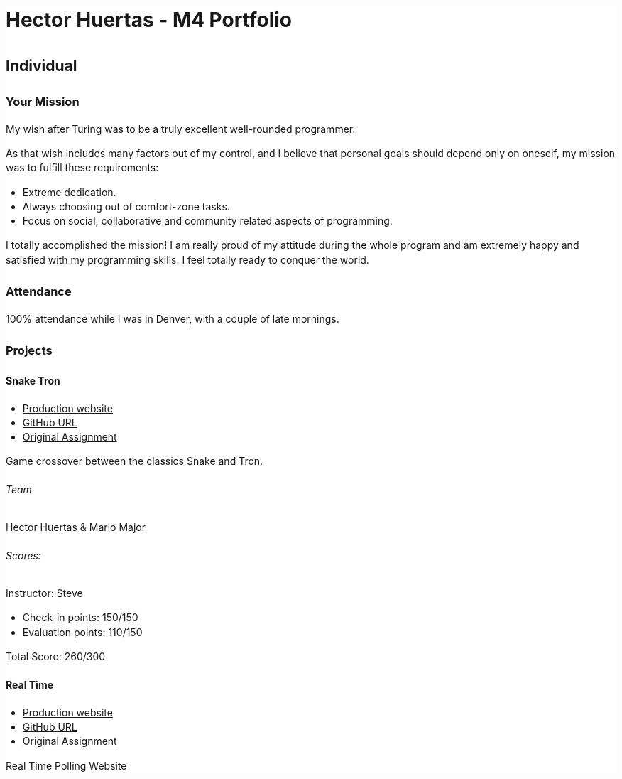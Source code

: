 # Hector Huertas - M4 Portfolio

## Individual

### Your Mission
My wish after Turing was to be a truly excellent well-rounded programmer.

As that wish includes many factors out of my control, and I believe that personal
goals should depend only on oneself, my mission was to fulfill these requirements:

* Extreme dedication.
* Always choosing out of comfort-zone tasks.
* Focus on social, collaborative and community related aspects of programming.

I totally accomplished the mission! I am really proud of my attitude during the whole program and am extremely happy and satisfied with my programming skills. I feel totally ready to conquer the world.

### Attendance

100% attendance while I was in Denver, with a couple of late mornings.


### Projects

#### Snake Tron

* [Production website](http://hectorhuertas.github.io/snake-tron/)
* [GitHub URL](https://github.com/hectorhuertas/snake-tron)
* [Original Assignment](https://github.com/turingschool/lesson_plans/blob/master/ruby_04-apis_and_scalability/gametime_project.markdown)

Game crossover between the classics Snake and Tron.

###### Team
Hector Huertas & Marlo Major

###### Scores:
Instructor: Steve

* Check-in points: 150/150
* Evaluation points: 110/150

Total Score: 260/300

#### Real Time

* [Production website](https://real-time-hector.herokuapp.com/)
* [GitHub URL](https://github.com/hectorhuertas/real-time)
* [Original Assignment](https://github.com/turingschool/curriculum/blob/master/source/projects/real_time.markdown)

Real Time Polling Website
